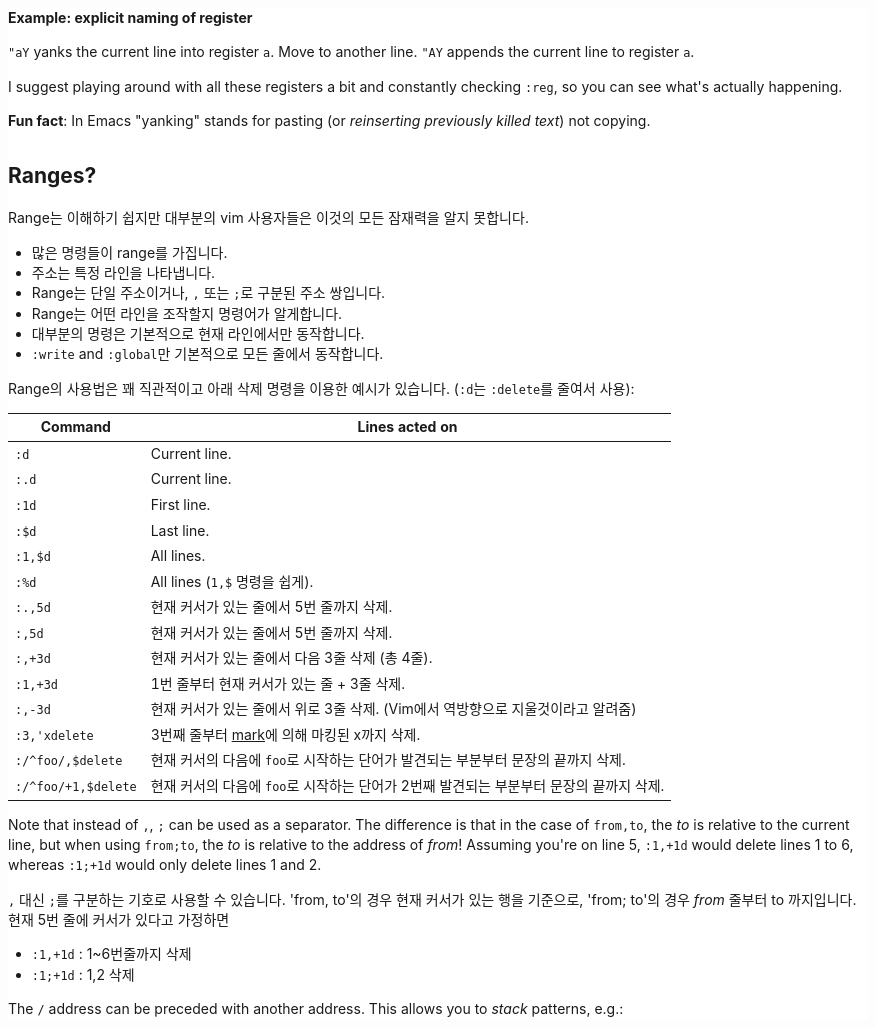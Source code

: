 **Example: explicit naming of register**

`"aY` yanks the current line into register `a`. Move to another line. `"AY` appends the current line to register `a`.

I suggest playing around with all these registers a bit and constantly checking `:reg`, so you can see what's actually happening.

**Fun fact**: In Emacs "yanking" stands for pasting (or _reinserting previously killed text_) not copying.

## Ranges?

Range는 이해하기 쉽지만 대부분의 vim 사용자들은 이것의 모든 잠재력을 알지 못합니다.

- 많은 명령들이 range를 가집니다.
- 주소는 특정 라인을 나타냅니다.
- Range는 단일 주소이거나, `,` 또는 `;`로 구분된 주소 쌍입니다.
- Range는 어떤 라인을 조작할지 명령어가 알게합니다.
- 대부분의 명령은 기본적으로 현재 라인에서만 동작합니다.
- `:write` and `:global`만 기본적으로 모든 줄에서 동작합니다.

Range의 사용법은 꽤 직관적이고 아래 삭제 명령을 이용한 예시가 있습니다.
(`:d`는 `:delete`를 줄여서 사용):

Command             | Lines acted on
------------------- | -----------------------------------------------------------------------------------------
`:d`                | Current line.
`:.d`               | Current line.
`:1d`               | First line.
`:$d`               | Last line.
`:1,$d`             | All lines.
`:%d`               | All lines (`1,$` 명령을 쉽게).
`:.,5d`             | 현재 커서가 있는 줄에서 5번 줄까지 삭제.
`:,5d`              | 현재 커서가 있는 줄에서 5번 줄까지 삭제.
`:,+3d`             | 현재 커서가 있는 줄에서 다음 3줄 삭제 (총 4줄).
`:1,+3d`            | 1번 줄부터 현재 커서가 있는 줄 + 3줄 삭제.
`:,-3d`             | 현재 커서가 있는 줄에서 위로 3줄 삭제. (Vim에서 역방향으로 지울것이라고 알려줌)
`:3,'xdelete`       | 3번째 줄부터 [mark](#marks)에 의해 마킹된 x까지 삭제.
`:/^foo/,$delete`   | 현재 커서의 다음에 `foo`로 시작하는 단어가 발견되는 부분부터 문장의 끝까지 삭제.
`:/^foo/+1,$delete` | 현재 커서의 다음에 `foo`로 시작하는 단어가 2번째 발견되는 부분부터 문장의 끝까지 삭제.

Note that instead of `,`, `;` can be used as a separator. The difference is that in the case of `from,to`, the _to_ is relative to the current line, but when using `from;to`, the _to_ is relative to the address of _from_! Assuming you're on line 5, `:1,+1d` would delete lines 1 to 6, whereas `:1;+1d` would only delete lines 1 and 2.

`,` 대신 `;`를 구분하는 기호로 사용할 수 있습니다. 'from, to'의 경우 현재 커서가 있는 행을 기준으로, 'from; to'의 경우 _from_ 줄부터 to 까지입니다. 
현재 5번 줄에 커서가 있다고 가정하면
* `:1,+1d` : 1~6번줄까지 삭제
* `:1;+1d` : 1,2 삭제

The `/` address can be preceded with another address. This allows you to _stack_ patterns, e.g.:
